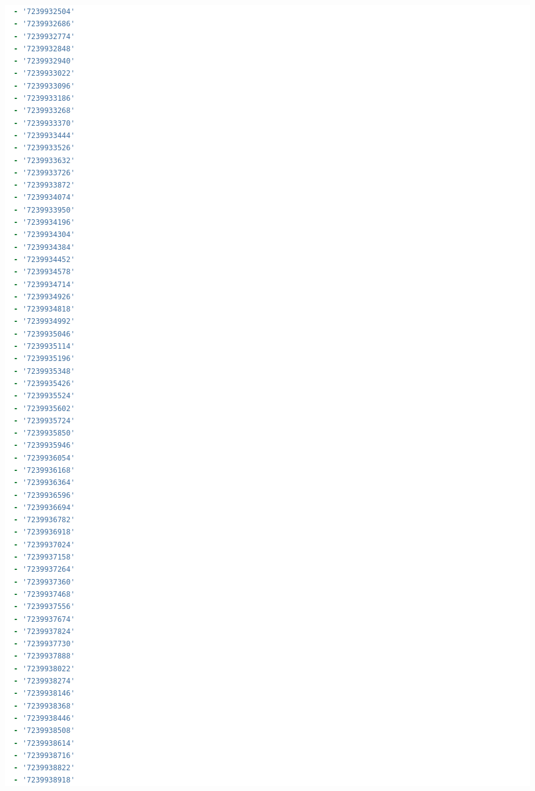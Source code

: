 ```yaml
  - '7239932504'
  - '7239932686'
  - '7239932774'
  - '7239932848'
  - '7239932940'
  - '7239933022'
  - '7239933096'
  - '7239933186'
  - '7239933268'
  - '7239933370'
  - '7239933444'
  - '7239933526'
  - '7239933632'
  - '7239933726'
  - '7239933872'
  - '7239934074'
  - '7239933950'
  - '7239934196'
  - '7239934304'
  - '7239934384'
  - '7239934452'
  - '7239934578'
  - '7239934714'
  - '7239934926'
  - '7239934818'
  - '7239934992'
  - '7239935046'
  - '7239935114'
  - '7239935196'
  - '7239935348'
  - '7239935426'
  - '7239935524'
  - '7239935602'
  - '7239935724'
  - '7239935850'
  - '7239935946'
  - '7239936054'
  - '7239936168'
  - '7239936364'
  - '7239936596'
  - '7239936694'
  - '7239936782'
  - '7239936918'
  - '7239937024'
  - '7239937158'
  - '7239937264'
  - '7239937360'
  - '7239937468'
  - '7239937556'
  - '7239937674'
  - '7239937824'
  - '7239937730'
  - '7239937888'
  - '7239938022'
  - '7239938274'
  - '7239938146'
  - '7239938368'
  - '7239938446'
  - '7239938508'
  - '7239938614'
  - '7239938716'
  - '7239938822'
  - '7239938918'
```